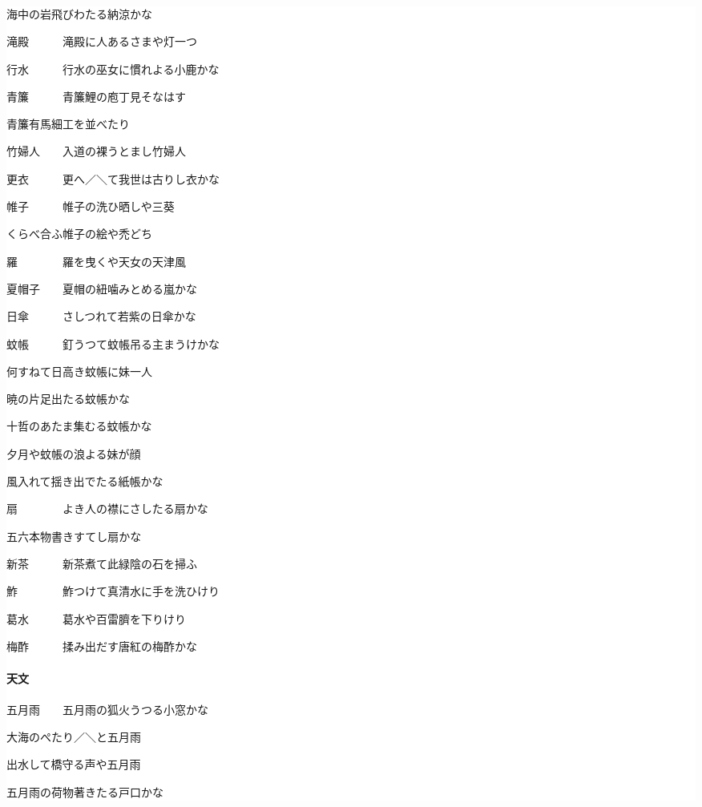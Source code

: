 海中の岩飛びわたる納涼かな



滝殿　　　滝殿に人あるさまや灯一つ

行水　　　行水の巫女に慣れよる小鹿かな

青簾　　　青簾鯉の庖丁見そなはす

青簾有馬細工を並べたり

竹婦人　　入道の裸うとまし竹婦人

更衣　　　更へ／＼て我世は古りし衣かな

帷子　　　帷子の洗ひ晒しや三葵

くらべ合ふ帷子の絵や禿どち

羅　　　　羅を曳くや天女の天津風

夏帽子　　夏帽の紐噛みとめる嵐かな

日傘　　　さしつれて若紫の日傘かな

蚊帳　　　釘うつて蚊帳吊る主まうけかな


何すねて日高き蚊帳に妹一人

暁の片足出たる蚊帳かな

十哲のあたま集むる蚊帳かな

夕月や蚊帳の浪よる妹が顔

風入れて揺き出でたる紙帳かな



扇　　　　よき人の襟にさしたる扇かな

五六本物書きすてし扇かな

新茶　　　新茶煮て此緑陰の石を掃ふ

鮓　　　　鮓つけて真清水に手を洗ひけり

葛水　　　葛水や百雷臍を下りけり

梅酢　　　揉み出だす唐紅の梅酢かな



#### 天文




五月雨　　五月雨の狐火うつる小窓かな


大海のぺたり／＼と五月雨

出水して橋守る声や五月雨

五月雨の荷物著きたる戸口かな
